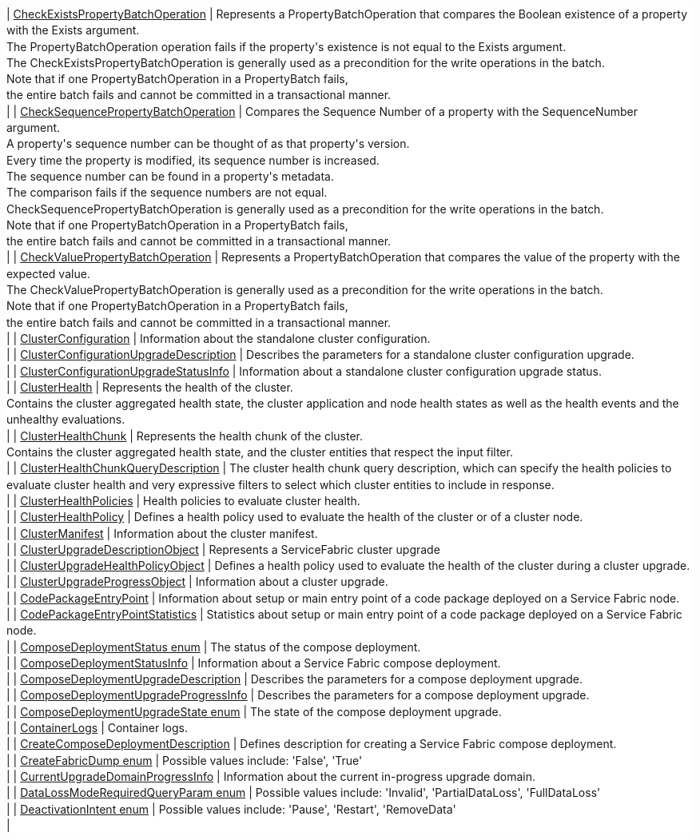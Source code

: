 | [CheckExistsPropertyBatchOperation](sfclient-v61-model-checkexistspropertybatchoperation.md) | Represents a PropertyBatchOperation that compares the Boolean existence of a property with the Exists argument.<br/>The PropertyBatchOperation operation fails if the property's existence is not equal to the Exists argument.<br/>The CheckExistsPropertyBatchOperation is generally used as a precondition for the write operations in the batch.<br/>Note that if one PropertyBatchOperation in a PropertyBatch fails,<br/>the entire batch fails and cannot be committed in a transactional manner.<br/> |
| [CheckSequencePropertyBatchOperation](sfclient-v61-model-checksequencepropertybatchoperation.md) | Compares the Sequence Number of a property with the SequenceNumber argument.<br/>A property's sequence number can be thought of as that property's version.<br/>Every time the property is modified, its sequence number is increased.<br/>The sequence number can be found in a property's metadata.<br/>The comparison fails if the sequence numbers are not equal.<br/>CheckSequencePropertyBatchOperation is generally used as a precondition for the write operations in the batch.<br/>Note that if one PropertyBatchOperation in a PropertyBatch fails,<br/>the entire batch fails and cannot be committed in a transactional manner.<br/> |
| [CheckValuePropertyBatchOperation](sfclient-v61-model-checkvaluepropertybatchoperation.md) | Represents a PropertyBatchOperation that compares the value of the property with the expected value.<br/>The CheckValuePropertyBatchOperation is generally used as a precondition for the write operations in the batch.<br/>Note that if one PropertyBatchOperation in a PropertyBatch fails,<br/>the entire batch fails and cannot be committed in a transactional manner.<br/> |
| [ClusterConfiguration](sfclient-v61-model-clusterconfiguration.md) | Information about the standalone cluster configuration.<br/> |
| [ClusterConfigurationUpgradeDescription](sfclient-v61-model-clusterconfigurationupgradedescription.md) | Describes the parameters for a standalone cluster configuration upgrade.<br/> |
| [ClusterConfigurationUpgradeStatusInfo](sfclient-v61-model-clusterconfigurationupgradestatusinfo.md) | Information about a standalone cluster configuration upgrade status.<br/> |
| [ClusterHealth](sfclient-v61-model-clusterhealth.md) | Represents the health of the cluster.<br/>Contains the cluster aggregated health state, the cluster application and node health states as well as the health events and the unhealthy evaluations.<br/> |
| [ClusterHealthChunk](sfclient-v61-model-clusterhealthchunk.md) | Represents the health chunk of the cluster.<br/>Contains the cluster aggregated health state, and the cluster entities that respect the input filter.<br/> |
| [ClusterHealthChunkQueryDescription](sfclient-v61-model-clusterhealthchunkquerydescription.md) | The cluster health chunk query description, which can specify the health policies to evaluate cluster health and very expressive filters to select which cluster entities to include in response.<br/> |
| [ClusterHealthPolicies](sfclient-v61-model-clusterhealthpolicies.md) | Health policies to evaluate cluster health.<br/> |
| [ClusterHealthPolicy](sfclient-v61-model-clusterhealthpolicy.md) | Defines a health policy used to evaluate the health of the cluster or of a cluster node.<br/> |
| [ClusterManifest](sfclient-v61-model-clustermanifest.md) | Information about the cluster manifest.<br/> |
| [ClusterUpgradeDescriptionObject](sfclient-v61-model-clusterupgradedescriptionobject.md) | Represents a ServiceFabric cluster upgrade<br/> |
| [ClusterUpgradeHealthPolicyObject](sfclient-v61-model-clusterupgradehealthpolicyobject.md) | Defines a health policy used to evaluate the health of the cluster during a cluster upgrade.<br/> |
| [ClusterUpgradeProgressObject](sfclient-v61-model-clusterupgradeprogressobject.md) | Information about a cluster upgrade.<br/> |
| [CodePackageEntryPoint](sfclient-v61-model-codepackageentrypoint.md) | Information about setup or main entry point of a code package deployed on a Service Fabric node.<br/> |
| [CodePackageEntryPointStatistics](sfclient-v61-model-codepackageentrypointstatistics.md) | Statistics about setup or main entry point  of a code package deployed on a Service Fabric node.<br/> |
| [ComposeDeploymentStatus enum](sfclient-v61-model-composedeploymentstatus.md) | The status of the compose deployment.<br/> |
| [ComposeDeploymentStatusInfo](sfclient-v61-model-composedeploymentstatusinfo.md) | Information about a Service Fabric compose deployment.<br/> |
| [ComposeDeploymentUpgradeDescription](sfclient-v61-model-composedeploymentupgradedescription.md) | Describes the parameters for a compose deployment upgrade.<br/> |
| [ComposeDeploymentUpgradeProgressInfo](sfclient-v61-model-composedeploymentupgradeprogressinfo.md) | Describes the parameters for a compose deployment upgrade.<br/> |
| [ComposeDeploymentUpgradeState enum](sfclient-v61-model-composedeploymentupgradestate.md) | The state of the compose deployment upgrade.<br/> |
| [ContainerLogs](sfclient-v61-model-containerlogs.md) | Container logs.<br/> |
| [CreateComposeDeploymentDescription](sfclient-v61-model-createcomposedeploymentdescription.md) | Defines description for creating a Service Fabric compose deployment.<br/> |
| [CreateFabricDump enum](sfclient-v61-model-createfabricdump.md) | Possible values include: 'False', 'True'<br/> |
| [CurrentUpgradeDomainProgressInfo](sfclient-v61-model-currentupgradedomainprogressinfo.md) | Information about the current in-progress upgrade domain.<br/> |
| [DataLossModeRequiredQueryParam enum](sfclient-v61-model-datalossmoderequiredqueryparam.md) | Possible values include: 'Invalid', 'PartialDataLoss', 'FullDataLoss'<br/> |
| [DeactivationIntent enum](sfclient-v61-model-deactivationintent.md) | Possible values include: 'Pause', 'Restart', 'RemoveData'<br/> |